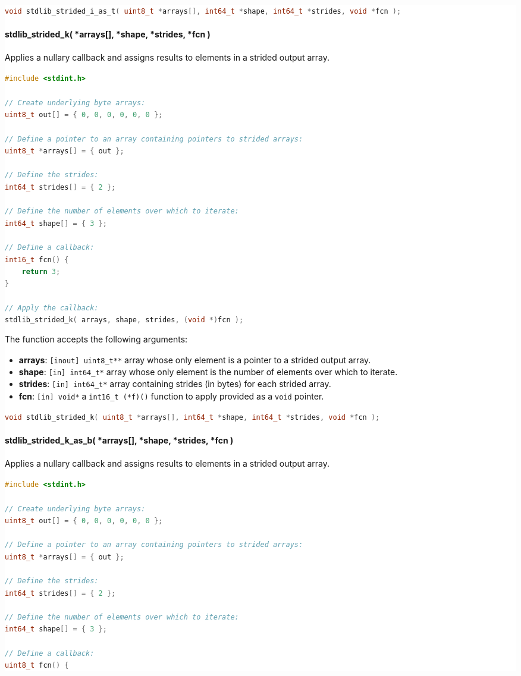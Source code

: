 ```c
void stdlib_strided_i_as_t( uint8_t *arrays[], int64_t *shape, int64_t *strides, void *fcn );
```

#### stdlib_strided_k( \*arrays[], \*shape, \*strides, \*fcn )

Applies a nullary callback and assigns results to elements in a strided output array.

```c
#include <stdint.h>

// Create underlying byte arrays:
uint8_t out[] = { 0, 0, 0, 0, 0, 0 };

// Define a pointer to an array containing pointers to strided arrays:
uint8_t *arrays[] = { out };

// Define the strides:
int64_t strides[] = { 2 };

// Define the number of elements over which to iterate:
int64_t shape[] = { 3 };

// Define a callback:
int16_t fcn() {
    return 3;
}

// Apply the callback:
stdlib_strided_k( arrays, shape, strides, (void *)fcn );
```

The function accepts the following arguments:

-   **arrays**: `[inout] uint8_t**` array whose only element is a pointer to a strided output array.
-   **shape**: `[in] int64_t*` array whose only element is the number of elements over which to iterate.
-   **strides**: `[in] int64_t*` array containing strides (in bytes) for each strided array.
-   **fcn**: `[in] void*` a `int16_t (*f)()` function to apply provided as a `void` pointer.

```c
void stdlib_strided_k( uint8_t *arrays[], int64_t *shape, int64_t *strides, void *fcn );
```

#### stdlib_strided_k_as_b( \*arrays[], \*shape, \*strides, \*fcn )

Applies a nullary callback and assigns results to elements in a strided output array.

```c
#include <stdint.h>

// Create underlying byte arrays:
uint8_t out[] = { 0, 0, 0, 0, 0, 0 };

// Define a pointer to an array containing pointers to strided arrays:
uint8_t *arrays[] = { out };

// Define the strides:
int64_t strides[] = { 2 };

// Define the number of elements over which to iterate:
int64_t shape[] = { 3 };

// Define a callback:
uint8_t fcn() {
```

[mdn-typed-array]: https://developer.mozilla.org/en-US/docs/Web/JavaScript/Reference/Global_Objects/TypedArray